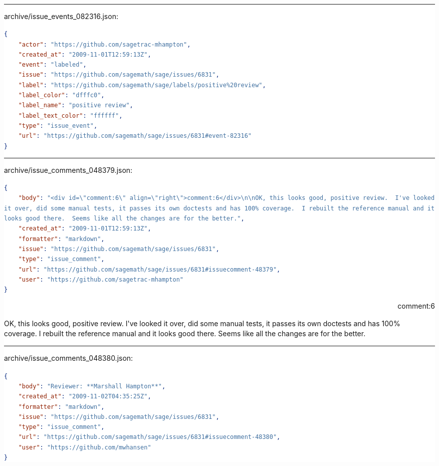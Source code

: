 

---

archive/issue_events_082316.json:
```json
{
    "actor": "https://github.com/sagetrac-mhampton",
    "created_at": "2009-11-01T12:59:13Z",
    "event": "labeled",
    "issue": "https://github.com/sagemath/sage/issues/6831",
    "label": "https://github.com/sagemath/sage/labels/positive%20review",
    "label_color": "dfffc0",
    "label_name": "positive review",
    "label_text_color": "ffffff",
    "type": "issue_event",
    "url": "https://github.com/sagemath/sage/issues/6831#event-82316"
}
```



---

archive/issue_comments_048379.json:
```json
{
    "body": "<div id=\"comment:6\" align=\"right\">comment:6</div>\n\nOK, this looks good, positive review.  I've looked it over, did some manual tests, it passes its own doctests and has 100% coverage.  I rebuilt the reference manual and it looks good there.  Seems like all the changes are for the better.",
    "created_at": "2009-11-01T12:59:13Z",
    "formatter": "markdown",
    "issue": "https://github.com/sagemath/sage/issues/6831",
    "type": "issue_comment",
    "url": "https://github.com/sagemath/sage/issues/6831#issuecomment-48379",
    "user": "https://github.com/sagetrac-mhampton"
}
```

<div id="comment:6" align="right">comment:6</div>

OK, this looks good, positive review.  I've looked it over, did some manual tests, it passes its own doctests and has 100% coverage.  I rebuilt the reference manual and it looks good there.  Seems like all the changes are for the better.



---

archive/issue_comments_048380.json:
```json
{
    "body": "Reviewer: **Marshall Hampton**",
    "created_at": "2009-11-02T04:35:25Z",
    "formatter": "markdown",
    "issue": "https://github.com/sagemath/sage/issues/6831",
    "type": "issue_comment",
    "url": "https://github.com/sagemath/sage/issues/6831#issuecomment-48380",
    "user": "https://github.com/mwhansen"
}
```
